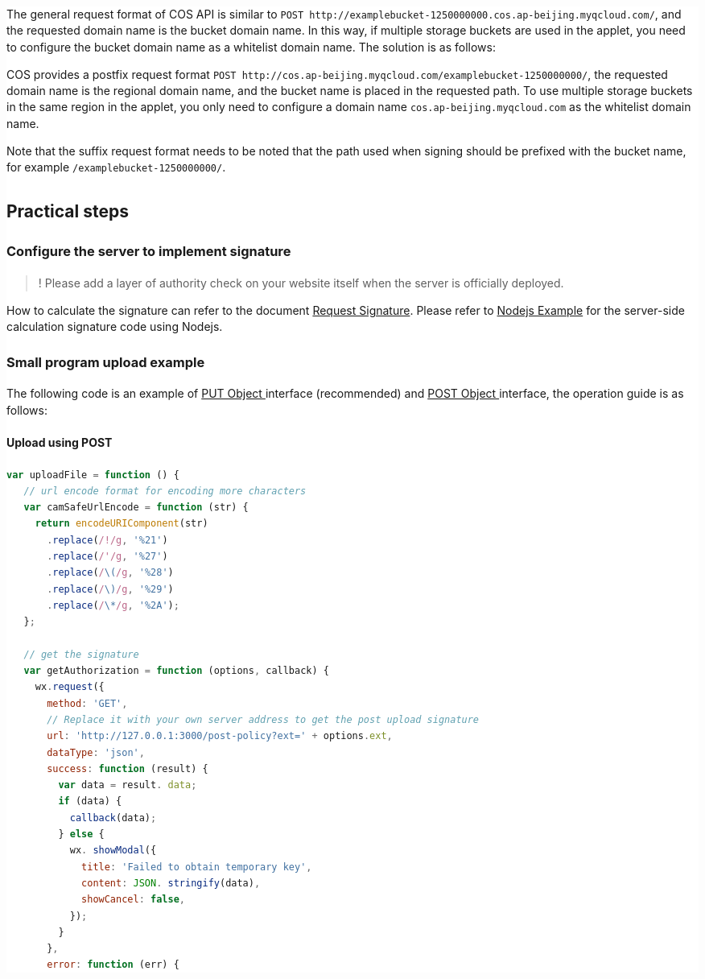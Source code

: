 The general request format of COS API is similar to `POST http://examplebucket-1250000000.cos.ap-beijing.myqcloud.com/`, and the requested domain name is the bucket domain name. In this way, if multiple storage buckets are used in the applet, you need to configure the bucket domain name as a whitelist domain name. The solution is as follows:

COS provides a postfix request format `POST http://cos.ap-beijing.myqcloud.com/examplebucket-1250000000/`, the requested domain name is the regional domain name, and the bucket name is placed in the requested path. To use multiple storage buckets in the same region in the applet, you only need to configure a domain name `cos.ap-beijing.myqcloud.com` as the whitelist domain name.

Note that the suffix request format needs to be noted that the path used when signing should be prefixed with the bucket name, for example `/examplebucket-1250000000/`.

## Practical steps

### Configure the server to implement signature

> ! Please add a layer of authority check on your website itself when the server is officially deployed.

How to calculate the signature can refer to the document [Request Signature](https://cloud.tencent.com/document/product/436/7778).
Please refer to [Nodejs Example](https://github.com/tencentyun/cos-js-sdk-v5/blob/master/server/sts.js) for the server-side calculation signature code using Nodejs.

### Small program upload example

The following code is an example of [PUT Object ](https://cloud.tencent.com/document/product/436/7749) interface (recommended) and [POST Object ](https://www.tencentcloud.com/document/product/436/14690) interface, the operation guide is as follows:

#### Upload using POST

```js
var uploadFile = function () {
   // url encode format for encoding more characters
   var camSafeUrlEncode = function (str) {
     return encodeURIComponent(str)
       .replace(/!/g, '%21')
       .replace(/'/g, '%27')
       .replace(/\(/g, '%28')
       .replace(/\)/g, '%29')
       .replace(/\*/g, '%2A');
   };

   // get the signature
   var getAuthorization = function (options, callback) {
     wx.request({
       method: 'GET',
       // Replace it with your own server address to get the post upload signature
       url: 'http://127.0.0.1:3000/post-policy?ext=' + options.ext,
       dataType: 'json',
       success: function (result) {
         var data = result. data;
         if (data) {
           callback(data);
         } else {
           wx. showModal({
             title: 'Failed to obtain temporary key',
             content: JSON. stringify(data),
             showCancel: false,
           });
         }
       },
       error: function (err) {
```